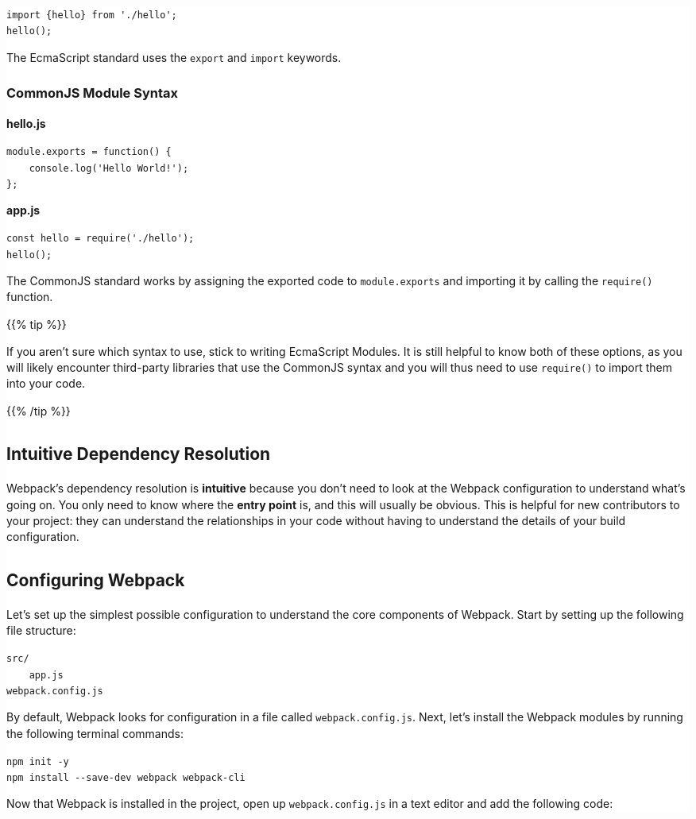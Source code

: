     import {hello} from './hello';
    hello();

The EcmaScript standard uses the `export` and `import` keywords.

### CommonJS Module Syntax

**hello.js**

    module.exports = function() {
        console.log('Hello World!');
    };

**app.js**

    const hello = require('./hello');
    hello();

The CommonJS standard works by assigning the exported code to `module.exports` and importing it by calling the `require()` function.

{{% tip %}}

If you aren’t sure which syntax to use, stick to writing EcmaScript Modules. It is still helpful to know both of these options, as you will likely encounter third-party libraries that use the CommonJS syntax and you will thus need to use `require()` to import them into your code.

{{% /tip %}}

## Intuitive Dependency Resolution

Webpack’s dependency resolution is **intuitive** because you don’t need to look at the Webpack configuration to understand what’s going on. You only need to know where the **entry point** is, and this will usually be obvious. This is helpful for new contributors to your project: they can understand the relationships in your code without having to understand the details of your build configuration.

## Configuring Webpack

Let’s set up the simplest possible configuration to understand the core components of Webpack. Start by setting up the following file structure:

```text
src/
    app.js
webpack.config.js
```

By default, Webpack looks for configuration in a file called `webpack.config.js`. Next, let’s install the Webpack modules by running the following terminal commands:

```text
npm init -y
npm install --save-dev webpack webpack-cli
```

Now that Webpack is installed in the project, open up `webpack.config.js` in a text editor and add the following code:
